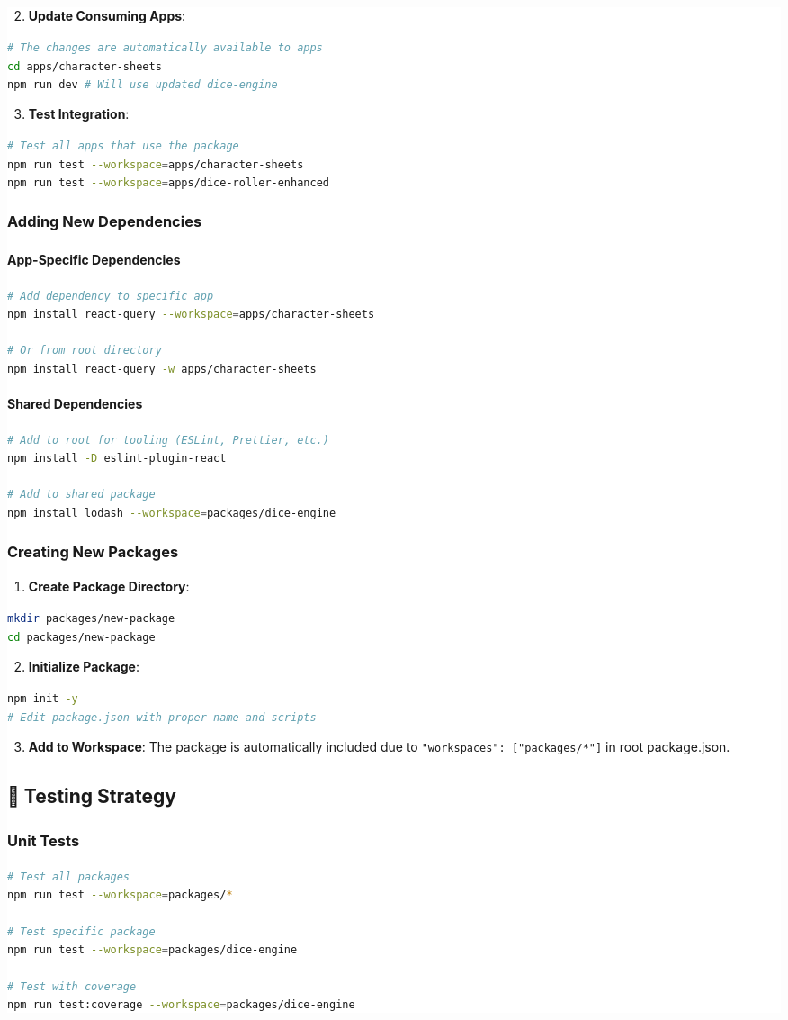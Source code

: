 2. **Update Consuming Apps**:
```bash
# The changes are automatically available to apps
cd apps/character-sheets
npm run dev # Will use updated dice-engine
```

3. **Test Integration**:
```bash
# Test all apps that use the package
npm run test --workspace=apps/character-sheets
npm run test --workspace=apps/dice-roller-enhanced
```

### Adding New Dependencies

#### App-Specific Dependencies
```bash
# Add dependency to specific app
npm install react-query --workspace=apps/character-sheets

# Or from root directory
npm install react-query -w apps/character-sheets
```

#### Shared Dependencies
```bash
# Add to root for tooling (ESLint, Prettier, etc.)
npm install -D eslint-plugin-react

# Add to shared package
npm install lodash --workspace=packages/dice-engine
```

### Creating New Packages

1. **Create Package Directory**:
```bash
mkdir packages/new-package
cd packages/new-package
```

2. **Initialize Package**:
```bash
npm init -y
# Edit package.json with proper name and scripts
```

3. **Add to Workspace**:
The package is automatically included due to `"workspaces": ["packages/*"]` in root package.json.

## 🧪 Testing Strategy

### Unit Tests
```bash
# Test all packages
npm run test --workspace=packages/*

# Test specific package
npm run test --workspace=packages/dice-engine

# Test with coverage
npm run test:coverage --workspace=packages/dice-engine
```
